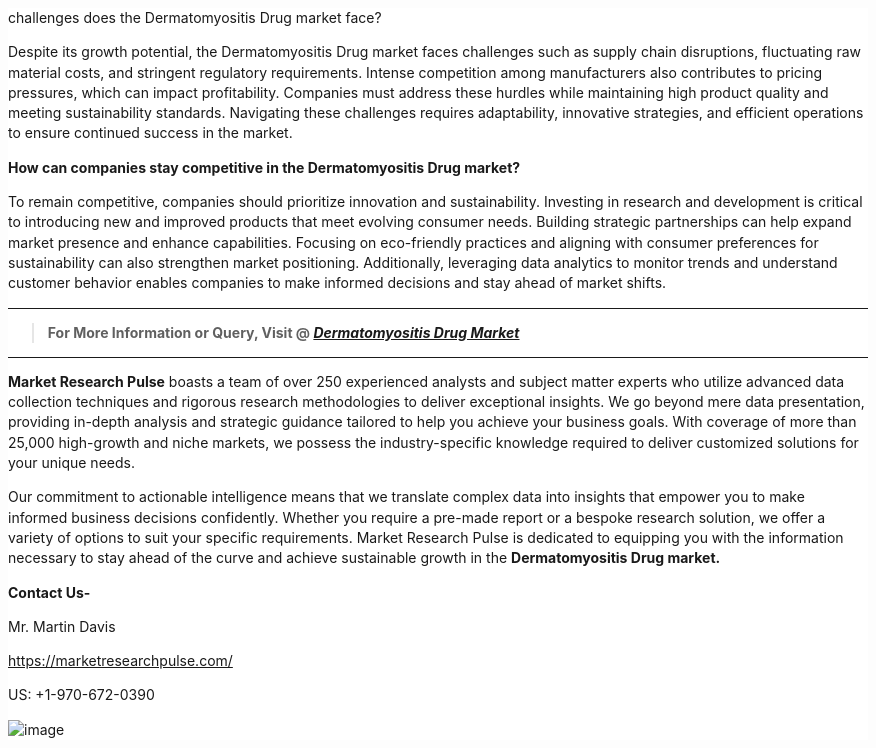 challenges does the Dermatomyositis Drug market face?</strong></p><p>Despite its growth potential, the Dermatomyositis Drug market faces challenges such as supply chain disruptions, fluctuating raw material costs, and stringent regulatory requirements. Intense competition among manufacturers also contributes to pricing pressures, which can impact profitability. Companies must address these hurdles while maintaining high product quality and meeting sustainability standards. Navigating these challenges requires adaptability, innovative strategies, and efficient operations to ensure continued success in the market.</p><p><strong>How can companies stay competitive in the Dermatomyositis Drug market?</strong></p><p>To remain competitive, companies should prioritize innovation and sustainability. Investing in research and development is critical to introducing new and improved products that meet evolving consumer needs. Building strategic partnerships can help expand market presence and enhance capabilities. Focusing on eco-friendly practices and aligning with consumer preferences for sustainability can also strengthen market positioning. Additionally, leveraging data analytics to monitor trends and understand customer behavior enables companies to make informed decisions and stay ahead of market shifts.</p><hr /><blockquote><p><strong>For More Information or Query, Visit @&nbsp;<em><a href="https://marketresearchpulse.com/report/124149/dermatomyositis-drug-market?utm_source=Linkedin&utm_medium=028">Dermatomyositis Drug Market</a></em></strong></p></blockquote><hr /><p><strong>Market Research Pulse</strong> boasts a team of over 250 experienced analysts and subject matter experts who utilize advanced data collection techniques and rigorous research methodologies to deliver exceptional insights. We go beyond mere data presentation, providing in-depth analysis and strategic guidance tailored to help you achieve your business goals. With coverage of more than 25,000 high-growth and niche markets, we possess the industry-specific knowledge required to deliver customized solutions for your unique needs.</p><p>Our commitment to actionable intelligence means that we translate complex data into insights that empower you to make informed business decisions confidently. Whether you require a pre-made report or a bespoke research solution, we offer a variety of options to suit your specific requirements. Market Research Pulse is dedicated to equipping you with the information necessary to stay ahead of the curve and achieve sustainable growth in the <strong>Dermatomyositis Drug market.</strong></p><p><strong>Contact Us-</strong></p><p>Mr. Martin Davis</p><p>https://marketresearchpulse.com/</p><p>US: +1-970-672-0390</p>
![image](https://github.com/user-attachments/assets/b0f8fb80-5880-49c4-a2fa-ac54712f4369)
